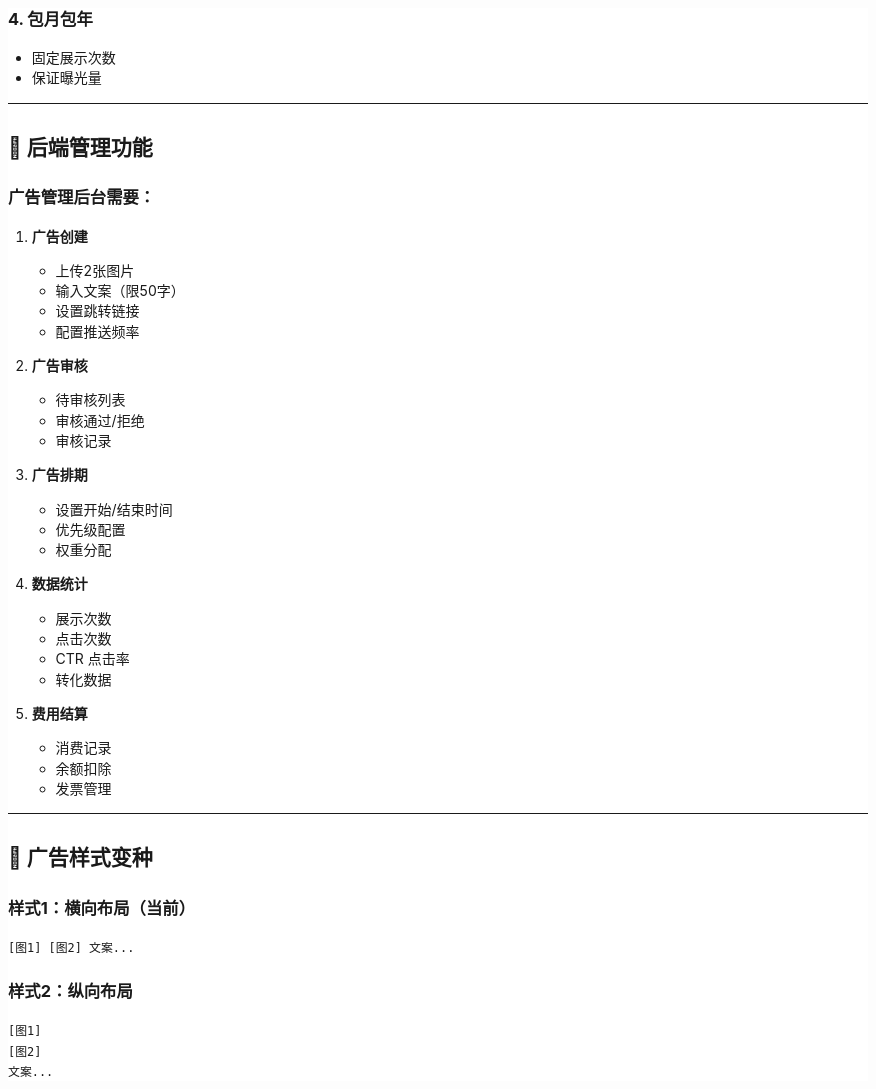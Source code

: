 ### 4. 包月包年
- 固定展示次数
- 保证曝光量

---

## 🔧 后端管理功能

### 广告管理后台需要：

1. **广告创建**
   - 上传2张图片
   - 输入文案（限50字）
   - 设置跳转链接
   - 配置推送频率

2. **广告审核**
   - 待审核列表
   - 审核通过/拒绝
   - 审核记录

3. **广告排期**
   - 设置开始/结束时间
   - 优先级配置
   - 权重分配

4. **数据统计**
   - 展示次数
   - 点击次数
   - CTR 点击率
   - 转化数据

5. **费用结算**
   - 消费记录
   - 余额扣除
   - 发票管理

---

## 🎨 广告样式变种

### 样式1：横向布局（当前）
```
[图1] [图2] 文案...
```

### 样式2：纵向布局
```
[图1]
[图2]
文案...
```

